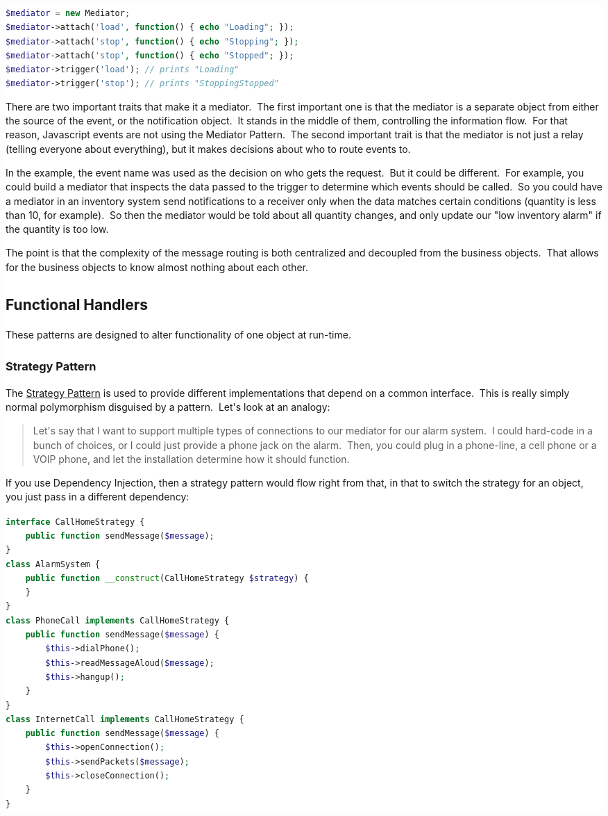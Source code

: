 ```php
$mediator = new Mediator;
$mediator->attach('load', function() { echo "Loading"; });
$mediator->attach('stop', function() { echo "Stopping"; });
$mediator->attach('stop', function() { echo "Stopped"; });
$mediator->trigger('load'); // prints "Loading"
$mediator->trigger('stop'); // prints "StoppingStopped"
```

There are two important traits that make it a mediator.  The first important one is that the mediator is a separate object from either the source of the event, or the notification object.  It stands in the middle of them, controlling the information flow.  For that reason, Javascript events are not using the Mediator Pattern.  The second important trait is that the mediator is not just a relay (telling everyone about everything), but it makes decisions about who to route events to.


In the example, the event name was used as the decision on who gets the request.  But it could be different.  For example, you could build a mediator that inspects the data passed to the trigger to determine which events should be called.  So you could have a mediator in an inventory system send notifications to a receiver only when the data matches certain conditions (quantity is less than 10, for example).  So then the mediator would be told about all quantity changes, and only update our "low inventory alarm" if the quantity is too low.


The point is that the complexity of the message routing is both centralized and decoupled from the business objects.  That allows for the business objects to know almost nothing about each other.

## Functional Handlers


These patterns are designed to alter functionality of one object at run-time.

### Strategy Pattern


The [Strategy Pattern](http://sourcemaking.com/design_patterns/strategy) is used to provide different implementations that depend on a common interface.  This is really simply normal polymorphism disguised by a pattern.  Let's look at an analogy:
> Let's say that I want to support multiple types of connections to our mediator for our alarm system.  I could hard-code in a bunch of choices, or I could just provide a phone jack on the alarm.  Then, you could plug in a phone-line, a cell phone or a VOIP phone, and let the installation determine how it should function.


If you use Dependency Injection, then a strategy pattern would flow right from that, in that to switch the strategy for an object, you just pass in a different dependency:

```php
interface CallHomeStrategy {
    public function sendMessage($message);
}
class AlarmSystem {
    public function __construct(CallHomeStrategy $strategy) {
    }
}
class PhoneCall implements CallHomeStrategy {
    public function sendMessage($message) {
        $this->dialPhone();
        $this->readMessageAloud($message);
        $this->hangup();
    }
}
class InternetCall implements CallHomeStrategy {
    public function sendMessage($message) {
        $this->openConnection();
        $this->sendPackets($message);
        $this->closeConnection();
    }
}
```